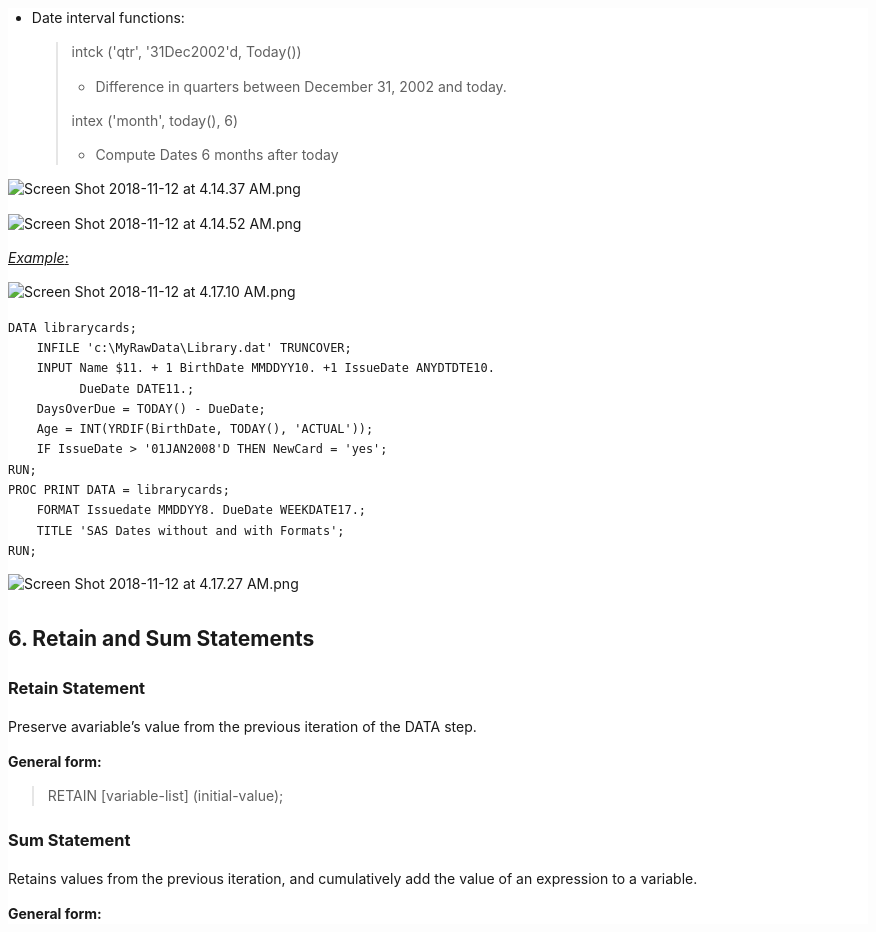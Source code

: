 * Date interval functions:

  > intck ('qtr', '31Dec2002'd, Today())
  >
  > - Difference in quarters between December 31, 2002 and today.
  >
  > intex ('month', today(), 6)
  >
  > - Compute Dates 6 months after today

![Screen Shot 2018-11-12 at 4.14.37 AM.png](https://i.loli.net/2018/11/12/5be944a15cb16.png)

![Screen Shot 2018-11-12 at 4.14.52 AM.png](https://i.loli.net/2018/11/12/5be944a15a246.png)

<u>*Example*:</u>

![Screen Shot 2018-11-12 at 4.17.10 AM.png](https://i.loli.net/2018/11/12/5be9453343c61.png)

```SAS
DATA librarycards;
	INFILE 'c:\MyRawData\Library.dat' TRUNCOVER;
	INPUT Name $11. + 1 BirthDate MMDDYY10. +1 IssueDate ANYDTDTE10.
   		  DueDate DATE11.;
	DaysOverDue = TODAY() - DueDate;
	Age = INT(YRDIF(BirthDate, TODAY(), 'ACTUAL'));
	IF IssueDate > '01JAN2008'D THEN NewCard = 'yes';
RUN;
PROC PRINT DATA = librarycards;
	FORMAT Issuedate MMDDYY8. DueDate WEEKDATE17.;
	TITLE 'SAS Dates without and with Formats';
RUN;
```

![Screen Shot 2018-11-12 at 4.17.27 AM.png](https://i.loli.net/2018/11/12/5be9453345811.png)





## 6. Retain and Sum Statements

### Retain Statement

Preserve avariable’s value from the previous iteration of the DATA step.

**General form:**

> RETAIN [variable-list] (initial-value);

### Sum Statement

Retains values from the previous iteration, and cumulatively add the value of an expression to a variable.

**General form:**
